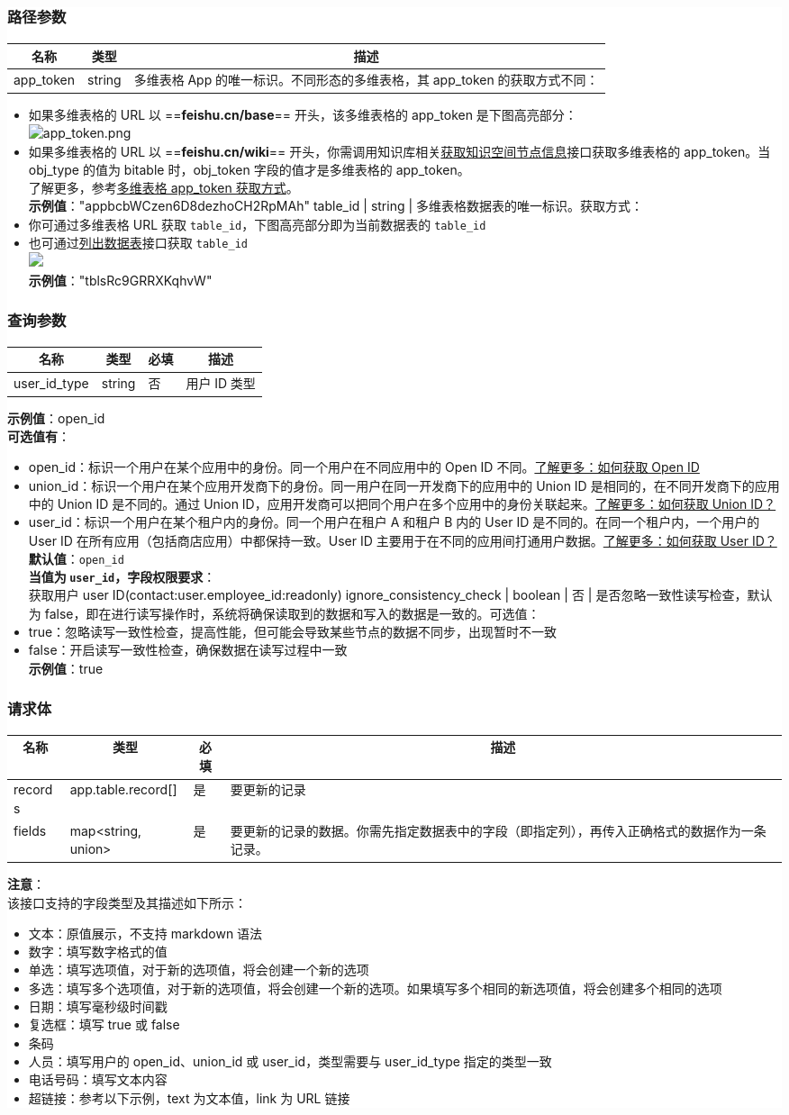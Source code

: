 ### 路径参数

名称 | 类型 | 描述
--- | --- | ---
app_token | string | 多维表格 App 的唯一标识。不同形态的多维表格，其 app_token 的获取方式不同：  
- 如果多维表格的 URL 以 ==**feishu.cn/base**== 开头，该多维表格的 app_token 是下图高亮部分：  
    ![app_token.png](https://sf3-cn.feishucdn.com/obj/open-platform-opendoc/6916f8cfac4045ba6585b90e3afdfb0a_GxbfkJHZBa.png?height=766&lazyload=true&width=3004)  
- 如果多维表格的 URL 以 ==**feishu.cn/wiki**== 开头，你需调用知识库相关[获取知识空间节点信息](https://open.feishu.cn/document/ukTMukTMukTM/uUDN04SN0QjL1QDN/wiki-v2/space/get_node)接口获取多维表格的 app_token。当 obj_type 的值为 bitable 时，obj_token 字段的值才是多维表格的 app_token。  
了解更多，参考[多维表格 app_token 获取方式](https://open.feishu.cn/document/ukTMukTMukTM/uUDN04SN0QjL1QDN/bitable-overview#-752212c)。  
**示例值**："appbcbWCzen6D8dezhoCH2RpMAh"
table_id | string | 多维表格数据表的唯一标识。获取方式：  
- 你可通过多维表格 URL 获取 `table_id`，下图高亮部分即为当前数据表的 `table_id`  
- 也可通过[列出数据表](https://open.feishu.cn/document/uAjLw4CM/ukTMukTMukTM/reference/bitable-v1/app-table/list)接口获取 `table_id`  
  ![](https://sf3-cn.feishucdn.com/obj/open-platform-opendoc/18741fe2a0d3cafafaf9949b263bb57d_yD1wkOrSju.png?height=746&lazyload=true&maxWidth=700&width=2976)  
**示例值**："tblsRc9GRRXKqhvW"

### 查询参数

名称 | 类型 | 必填 | 描述
--- | --- | --- | ---
user_id_type | string | 否 | 用户 ID 类型  
**示例值**：open_id  
**可选值有**：  
- open_id：标识一个用户在某个应用中的身份。同一个用户在不同应用中的 Open ID 不同。[了解更多：如何获取 Open ID](https://open.feishu.cn/document/uAjLw4CM/ugTN1YjL4UTN24CO1UjN/trouble-shooting/how-to-obtain-openid)  
- union_id：标识一个用户在某个应用开发商下的身份。同一用户在同一开发商下的应用中的 Union ID 是相同的，在不同开发商下的应用中的 Union ID 是不同的。通过 Union ID，应用开发商可以把同个用户在多个应用中的身份关联起来。[了解更多：如何获取 Union ID？](https://open.feishu.cn/document/uAjLw4CM/ugTN1YjL4UTN24CO1UjN/trouble-shooting/how-to-obtain-union-id)  
- user_id：标识一个用户在某个租户内的身份。同一个用户在租户 A 和租户 B 内的 User ID 是不同的。在同一个租户内，一个用户的 User ID 在所有应用（包括商店应用）中都保持一致。User ID 主要用于在不同的应用间打通用户数据。[了解更多：如何获取 User ID？](https://open.feishu.cn/document/uAjLw4CM/ugTN1YjL4UTN24CO1UjN/trouble-shooting/how-to-obtain-user-id)  
**默认值**：`open_id`  
**当值为 `user_id`，字段权限要求**：  
获取用户 user ID(contact:user.employee_id:readonly)
ignore_consistency_check | boolean | 否 | 是否忽略一致性读写检查，默认为 false，即在进行读写操作时，系统将确保读取到的数据和写入的数据是一致的。可选值：  
- true：忽略读写一致性检查，提高性能，但可能会导致某些节点的数据不同步，出现暂时不一致  
- false：开启读写一致性检查，确保数据在读写过程中一致  
**示例值**：true

### 请求体

名称 | 类型 | 必填 | 描述
--- | --- | --- | ---
records | app.table.record\[\] | 是 | 要更新的记录
fields | map&lt;string, union&gt; | 是 | 要更新的记录的数据。你需先指定数据表中的字段（即指定列），再传入正确格式的数据作为一条记录。  
**注意**：  
该接口支持的字段类型及其描述如下所示：  
- 文本：原值展示，不支持 markdown 语法  
- 数字：填写数字格式的值  
- 单选：填写选项值，对于新的选项值，将会创建一个新的选项  
- 多选：填写多个选项值，对于新的选项值，将会创建一个新的选项。如果填写多个相同的新选项值，将会创建多个相同的选项  
- 日期：填写毫秒级时间戳  
- 复选框：填写 true 或 false  
- 条码  
- 人员：填写用户的 open_id、union_id 或 user_id，类型需要与 user_id_type 指定的类型一致  
- 电话号码：填写文本内容  
- 超链接：参考以下示例，text 为文本值，link 为 URL 链接  